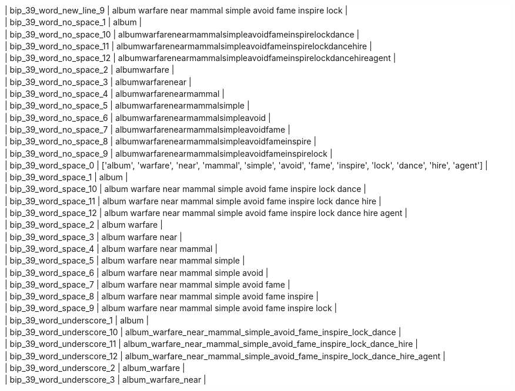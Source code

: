 | bip_39_word_new_line_9 | album
warfare
near
mammal
simple
avoid
fame
inspire
lock |  
| bip_39_word_no_space_1 | album |  
| bip_39_word_no_space_10 | albumwarfarenearmammalsimpleavoidfameinspirelockdance |  
| bip_39_word_no_space_11 | albumwarfarenearmammalsimpleavoidfameinspirelockdancehire |  
| bip_39_word_no_space_12 | albumwarfarenearmammalsimpleavoidfameinspirelockdancehireagent |  
| bip_39_word_no_space_2 | albumwarfare |  
| bip_39_word_no_space_3 | albumwarfarenear |  
| bip_39_word_no_space_4 | albumwarfarenearmammal |  
| bip_39_word_no_space_5 | albumwarfarenearmammalsimple |  
| bip_39_word_no_space_6 | albumwarfarenearmammalsimpleavoid |  
| bip_39_word_no_space_7 | albumwarfarenearmammalsimpleavoidfame |  
| bip_39_word_no_space_8 | albumwarfarenearmammalsimpleavoidfameinspire |  
| bip_39_word_no_space_9 | albumwarfarenearmammalsimpleavoidfameinspirelock |  
| bip_39_word_space_0 | ['album', 'warfare', 'near', 'mammal', 'simple', 'avoid', 'fame', 'inspire', 'lock', 'dance', 'hire', 'agent'] |  
| bip_39_word_space_1 | album |  
| bip_39_word_space_10 | album warfare near mammal simple avoid fame inspire lock dance |  
| bip_39_word_space_11 | album warfare near mammal simple avoid fame inspire lock dance hire |  
| bip_39_word_space_12 | album warfare near mammal simple avoid fame inspire lock dance hire agent |  
| bip_39_word_space_2 | album warfare |  
| bip_39_word_space_3 | album warfare near |  
| bip_39_word_space_4 | album warfare near mammal |  
| bip_39_word_space_5 | album warfare near mammal simple |  
| bip_39_word_space_6 | album warfare near mammal simple avoid |  
| bip_39_word_space_7 | album warfare near mammal simple avoid fame |  
| bip_39_word_space_8 | album warfare near mammal simple avoid fame inspire |  
| bip_39_word_space_9 | album warfare near mammal simple avoid fame inspire lock |  
| bip_39_word_underscore_1 | album |  
| bip_39_word_underscore_10 | album_warfare_near_mammal_simple_avoid_fame_inspire_lock_dance |  
| bip_39_word_underscore_11 | album_warfare_near_mammal_simple_avoid_fame_inspire_lock_dance_hire |  
| bip_39_word_underscore_12 | album_warfare_near_mammal_simple_avoid_fame_inspire_lock_dance_hire_agent |  
| bip_39_word_underscore_2 | album_warfare |  
| bip_39_word_underscore_3 | album_warfare_near |  